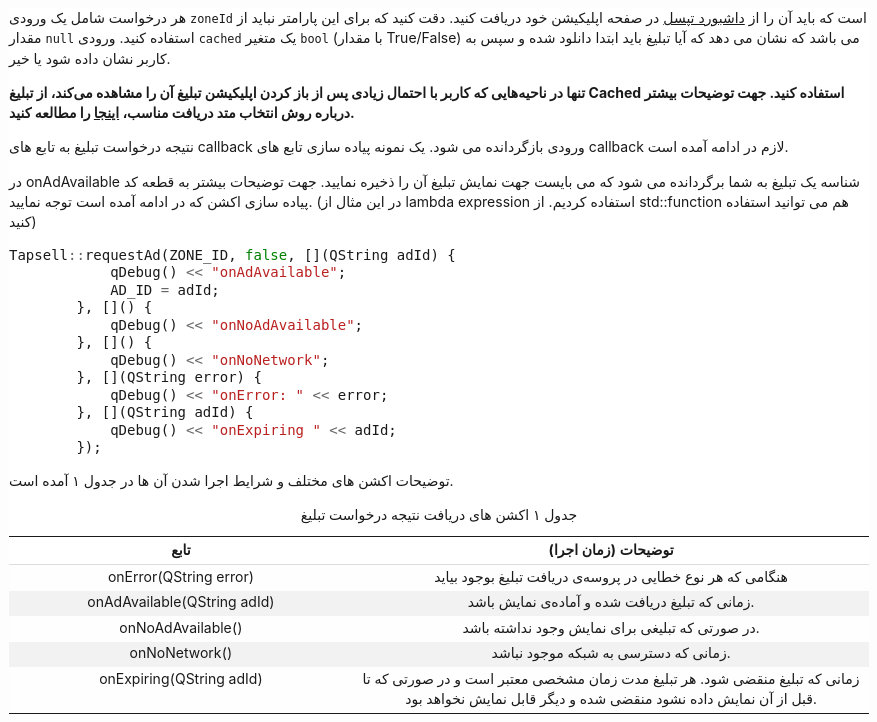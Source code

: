 هر درخواست شامل یک ورودی <code>zoneId</code> است که باید آن را از <a href="https://dashboard.tapsell.ir/">داشبورد تپسل</a> در صفحه اپلیکیشن خود دریافت کنید. دقت کنید که برای این پارامتر نباید از مقدار <code>null</code> استفاده کنید. ورودی <code>cached</code> یک متغیر <code>bool</code> (با مقدار True/False) می باشد که نشان می دهد که آیا تبلیغ باید ابتدا دانلود شده و سپس به کاربر نشان داده شود یا خیر.

<b>تنها در ناحیه‌هایی که کاربر با احتمال زیادی پس از باز کردن اپلیکیشن تبلیغ آن را مشاهده می‌کند، از تبلیغ Cached استفاده کنید. جهت توضیحات بیشتر درباره روش انتخاب متد دریافت مناسب، <a href="https://answers.tapsell.ir/?ht_kb=cached-vs-streamed">اینجا</a> را مطالعه کنید.</b>

نتیجه درخواست تبلیغ به تابع های callback ورودی بازگردانده می شود. یک نمونه پیاده سازی تابع های callback لازم در ادامه آمده است.

در onAdAvailable شناسه یک تبلیغ به شما برگردانده می شود که می بایست جهت نمایش تبلیغ آن را ذخیره نمایید. جهت توضیحات بیشتر به قطعه کد پیاده سازی اکشن که در ادامه آمده است توجه نمایید.
(در این مثال از lambda expression استفاده کردیم. از std::function هم می توانید استفاده کنید)
<pre style="margin: 0; line-height: 125%;" dir="ltr">Tapsell<span style="color: #666666;">::</span>requestAd(ZONE_ID, <span style="color: #008000;">false</span>, [](QString adId) {
            qDebug() <span style="color: #666666;">&lt;&lt;</span> <span style="color: #ba2121;">"onAdAvailable"</span>;
            AD_ID <span style="color: #666666;">=</span> adId;
        }, []() {
            qDebug() <span style="color: #666666;">&lt;&lt;</span> <span style="color: #ba2121;">"onNoAdAvailable"</span>;
        }, []() {
            qDebug() <span style="color: #666666;">&lt;&lt;</span> <span style="color: #ba2121;">"onNoNetwork"</span>;
        }, [](QString error) {
            qDebug() <span style="color: #666666;">&lt;&lt;</span> <span style="color: #ba2121;">"onError: "</span> <span style="color: #666666;">&lt;&lt;</span> error;
        }, [](QString adId) {
            qDebug() <span style="color: #666666;">&lt;&lt;</span> <span style="color: #ba2121;">"onExpiring "</span> <span style="color: #666666;">&lt;&lt;</span> adId;
        });
</pre>
توضیحات اکشن های مختلف و شرایط اجرا شدن آن ها در جدول ۱ آمده است.
<table style="text-align: center; border-collapse: collapse;" width="100%"><caption>جدول ۱ اکشن های دریافت نتیجه درخواست تبلیغ</caption>
<tbody>
<tr style="border-bottom: 1px solid #ddd;">
<th width="40%">تابع</th>
<th width="60%">توضیحات (زمان اجرا)</th>
</tr>
<tr style="background-color: #fefefe;">
<td dir="ltr" width="40%">onError(QString error)</td>
<td>هنگامی که هر نوع خطایی در پروسه‌ی دریافت تبلیغ بوجود بیاید</td>
</tr>
<tr style="background-color: #f2f2f2;">
<td dir="ltr" width="40%">onAdAvailable(QString adId)</td>
<td width="60%">زمانی که تبلیغ دریافت شده و آماده‌ی نمایش باشد.</td>
</tr>
<tr style="background-color: #fefefe;">
<td dir="ltr" width="40%">onNoAdAvailable()</td>
<td width="60%">در صورتی که تبلیغی برای نمایش وجود نداشته باشد.</td>
</tr>
<tr style="background-color: #f2f2f2;">
<td dir="ltr" width="40%">onNoNetwork()</td>
<td width="60%">زمانی که دسترسی به شبکه موجود نباشد.</td>
</tr>
<tr style="background-color: #fefefe;">
<td dir="ltr" width="40%">onExpiring(QString adId)</td>
<td width="60%">زمانی که تبلیغ منقضی شود. هر تبلیغ مدت زمان مشخصی معتبر است و در صورتی که تا قبل از آن نمایش داده نشود منقضی شده و دیگر قابل نمایش نخواهد بود.</td>
</tr>
</tbody>